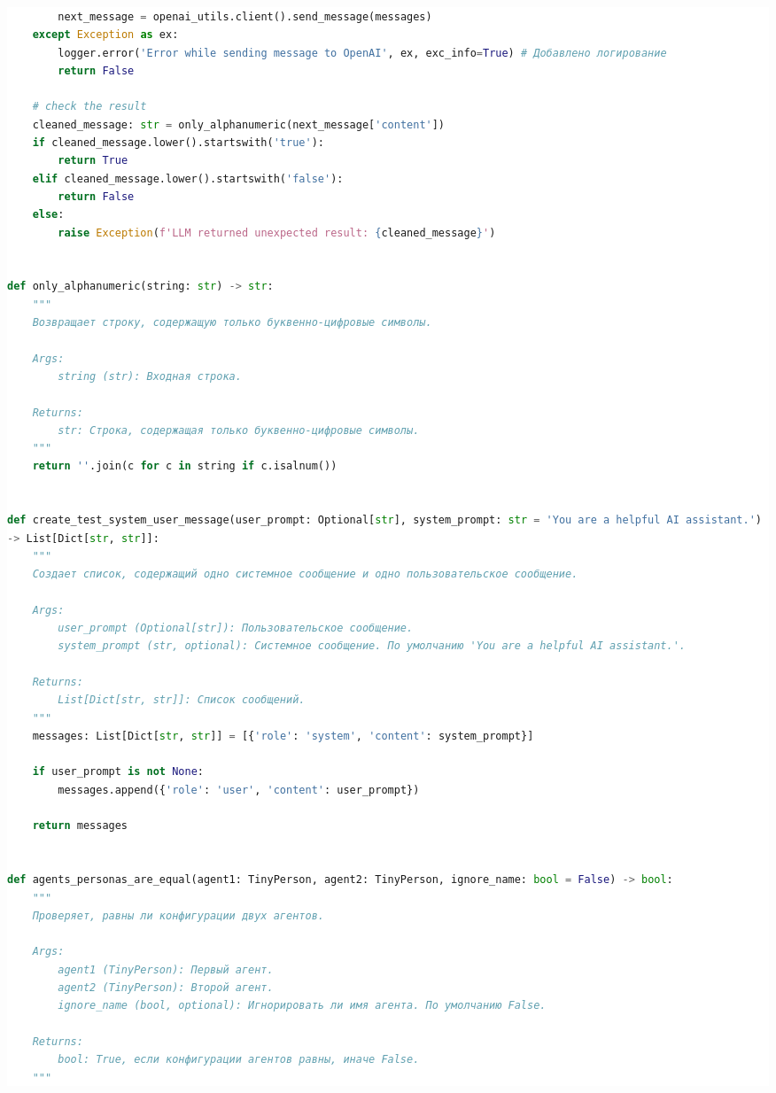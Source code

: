 ```python
        next_message = openai_utils.client().send_message(messages)
    except Exception as ex:
        logger.error('Error while sending message to OpenAI', ex, exc_info=True) # Добавлено логирование
        return False

    # check the result
    cleaned_message: str = only_alphanumeric(next_message['content'])
    if cleaned_message.lower().startswith('true'):
        return True
    elif cleaned_message.lower().startswith('false'):
        return False
    else:
        raise Exception(f'LLM returned unexpected result: {cleaned_message}')


def only_alphanumeric(string: str) -> str:
    """
    Возвращает строку, содержащую только буквенно-цифровые символы.

    Args:
        string (str): Входная строка.

    Returns:
        str: Строка, содержащая только буквенно-цифровые символы.
    """
    return ''.join(c for c in string if c.isalnum())


def create_test_system_user_message(user_prompt: Optional[str], system_prompt: str = 'You are a helpful AI assistant.') -> List[Dict[str, str]]:
    """
    Создает список, содержащий одно системное сообщение и одно пользовательское сообщение.

    Args:
        user_prompt (Optional[str]): Пользовательское сообщение.
        system_prompt (str, optional): Системное сообщение. По умолчанию 'You are a helpful AI assistant.'.

    Returns:
        List[Dict[str, str]]: Список сообщений.
    """
    messages: List[Dict[str, str]] = [{'role': 'system', 'content': system_prompt}]

    if user_prompt is not None:
        messages.append({'role': 'user', 'content': user_prompt})

    return messages


def agents_personas_are_equal(agent1: TinyPerson, agent2: TinyPerson, ignore_name: bool = False) -> bool:
    """
    Проверяет, равны ли конфигурации двух агентов.

    Args:
        agent1 (TinyPerson): Первый агент.
        agent2 (TinyPerson): Второй агент.
        ignore_name (bool, optional): Игнорировать ли имя агента. По умолчанию False.

    Returns:
        bool: True, если конфигурации агентов равны, иначе False.
    """
```
